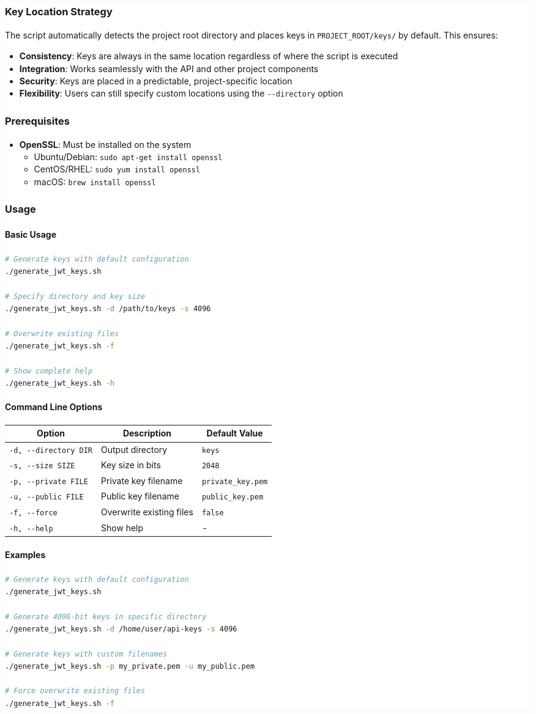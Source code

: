 ### Key Location Strategy

The script automatically detects the project root directory and places keys in `PROJECT_ROOT/keys/` by default. This ensures:

- **Consistency**: Keys are always in the same location regardless of where the script is executed
- **Integration**: Works seamlessly with the API and other project components
- **Security**: Keys are placed in a predictable, project-specific location
- **Flexibility**: Users can still specify custom locations using the `--directory` option

### Prerequisites

- **OpenSSL**: Must be installed on the system
  - Ubuntu/Debian: `sudo apt-get install openssl`
  - CentOS/RHEL: `sudo yum install openssl`
  - macOS: `brew install openssl`

### Usage

#### Basic Usage

```bash
# Generate keys with default configuration
./generate_jwt_keys.sh

# Specify directory and key size
./generate_jwt_keys.sh -d /path/to/keys -s 4096

# Overwrite existing files
./generate_jwt_keys.sh -f

# Show complete help
./generate_jwt_keys.sh -h
```

#### Command Line Options

| Option | Description | Default Value |
|--------|-------------|---------------|
| `-d, --directory DIR` | Output directory | `keys` |
| `-s, --size SIZE` | Key size in bits | `2048` |
| `-p, --private FILE` | Private key filename | `private_key.pem` |
| `-u, --public FILE` | Public key filename | `public_key.pem` |
| `-f, --force` | Overwrite existing files | `false` |
| `-h, --help` | Show help | - |

#### Examples

```bash
# Generate keys with default configuration
./generate_jwt_keys.sh

# Generate 4096-bit keys in specific directory
./generate_jwt_keys.sh -d /home/user/api-keys -s 4096

# Generate keys with custom filenames
./generate_jwt_keys.sh -p my_private.pem -u my_public.pem

# Force overwrite existing files
./generate_jwt_keys.sh -f
```
